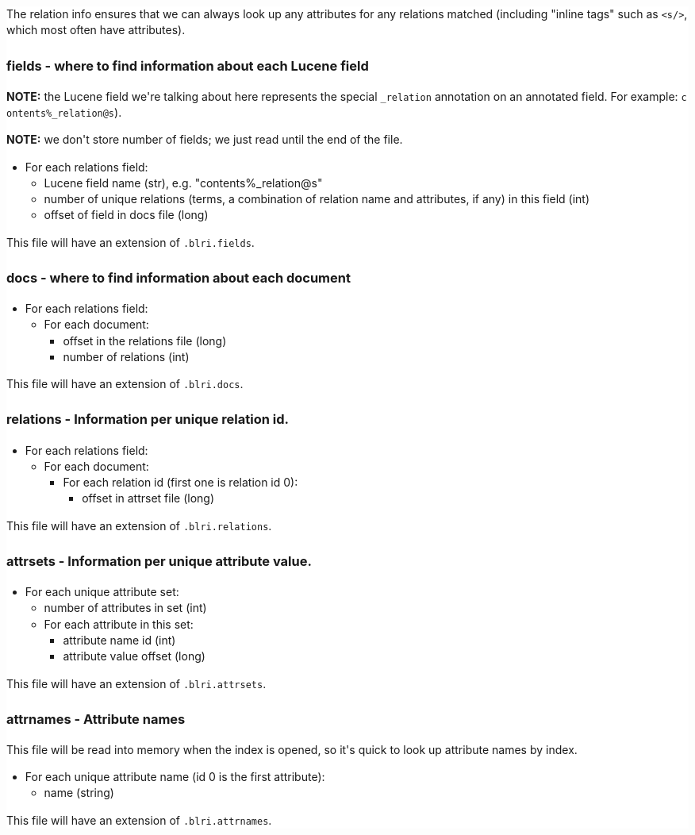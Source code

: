 The relation info ensures that we can always look up any attributes for any relations matched (including "inline tags" such as `<s/>`, which most often have attributes).

### fields - where to find information about each Lucene field

**NOTE:** the Lucene field we're talking about here represents the special `_relation` annotation on an annotated field. For example: `contents%_relation@s`).

**NOTE:** we don't store number of fields; we just read until the end of the file.

- For each relations field:
    * Lucene field name (str), e.g. "contents%_relation@s"
    * number of unique relations (terms, a combination of relation name and attributes, if any) in this field (int)
    * offset of field in docs file (long)

This file will have an extension of `.blri.fields`.

### docs - where to find information about each document

- For each relations field:
  * For each document:
    - offset in the relations file (long)
    - number of relations (int)

This file will have an extension of `.blri.docs`.

### relations - Information per unique relation id.

- For each relations field:
  * For each document:
    - For each relation id (first one is relation id 0):
      * offset in attrset file (long)

This file will have an extension of `.blri.relations`.

### attrsets - Information per unique attribute value.

- For each unique attribute set:
  * number of attributes in set (int)
  * For each attribute in this set:
    - attribute name id (int)
    - attribute value offset (long)

This file will have an extension of `.blri.attrsets`.

### attrnames - Attribute names

This file will be read into memory when the index is opened, so it's quick to look up attribute names by index.

- For each unique attribute name (id 0 is the first attribute):
  * name (string)

This file will have an extension of `.blri.attrnames`.

